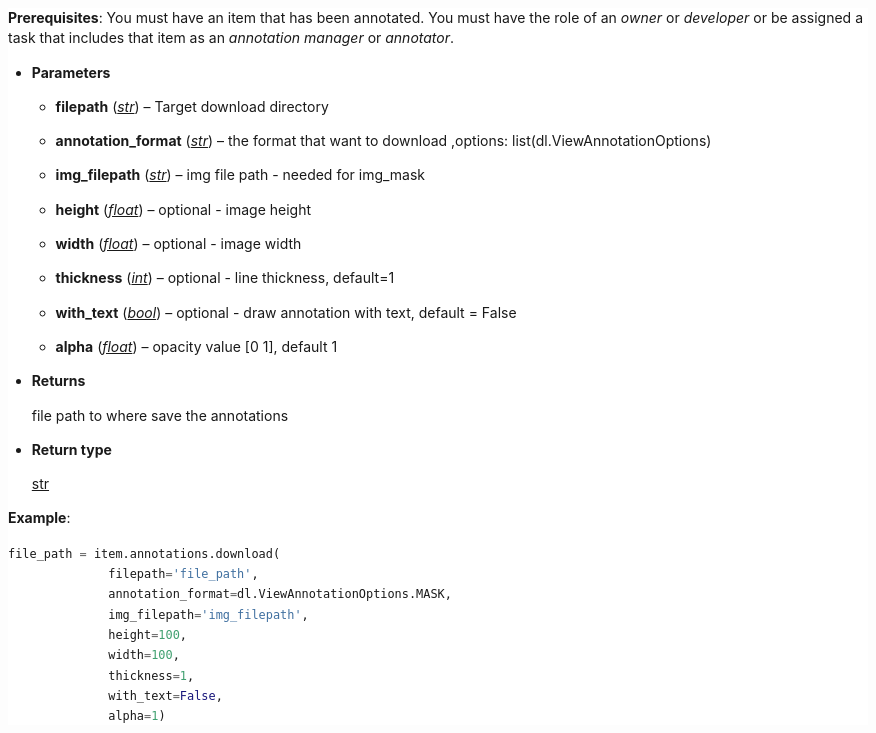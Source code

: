 **Prerequisites**: You must have an item that has been annotated. You must have the role of an *owner* or
*developer* or be assigned a task that includes that item as an *annotation manager* or *annotator*.


* **Parameters**

    
    * **filepath** ([*str*](https://docs.python.org/3/library/stdtypes.html#str)) – Target download directory


    * **annotation_format** ([*str*](https://docs.python.org/3/library/stdtypes.html#str)) – the format that want to download ,options: list(dl.ViewAnnotationOptions)


    * **img_filepath** ([*str*](https://docs.python.org/3/library/stdtypes.html#str)) – img file path - needed for img_mask


    * **height** ([*float*](https://docs.python.org/3/library/functions.html#float)) – optional - image height


    * **width** ([*float*](https://docs.python.org/3/library/functions.html#float)) – optional - image width


    * **thickness** ([*int*](https://docs.python.org/3/library/functions.html#int)) – optional - line thickness, default=1


    * **with_text** ([*bool*](https://docs.python.org/3/library/functions.html#bool)) – optional - draw annotation with text, default = False


    * **alpha** ([*float*](https://docs.python.org/3/library/functions.html#float)) – opacity value [0 1], default 1



* **Returns**

    file path to where save the annotations



* **Return type**

    [str](https://docs.python.org/3/library/stdtypes.html#str)


**Example**:

```python
file_path = item.annotations.download(
              filepath='file_path',
              annotation_format=dl.ViewAnnotationOptions.MASK,
              img_filepath='img_filepath',
              height=100,
              width=100,
              thickness=1,
              with_text=False,
              alpha=1)
```
